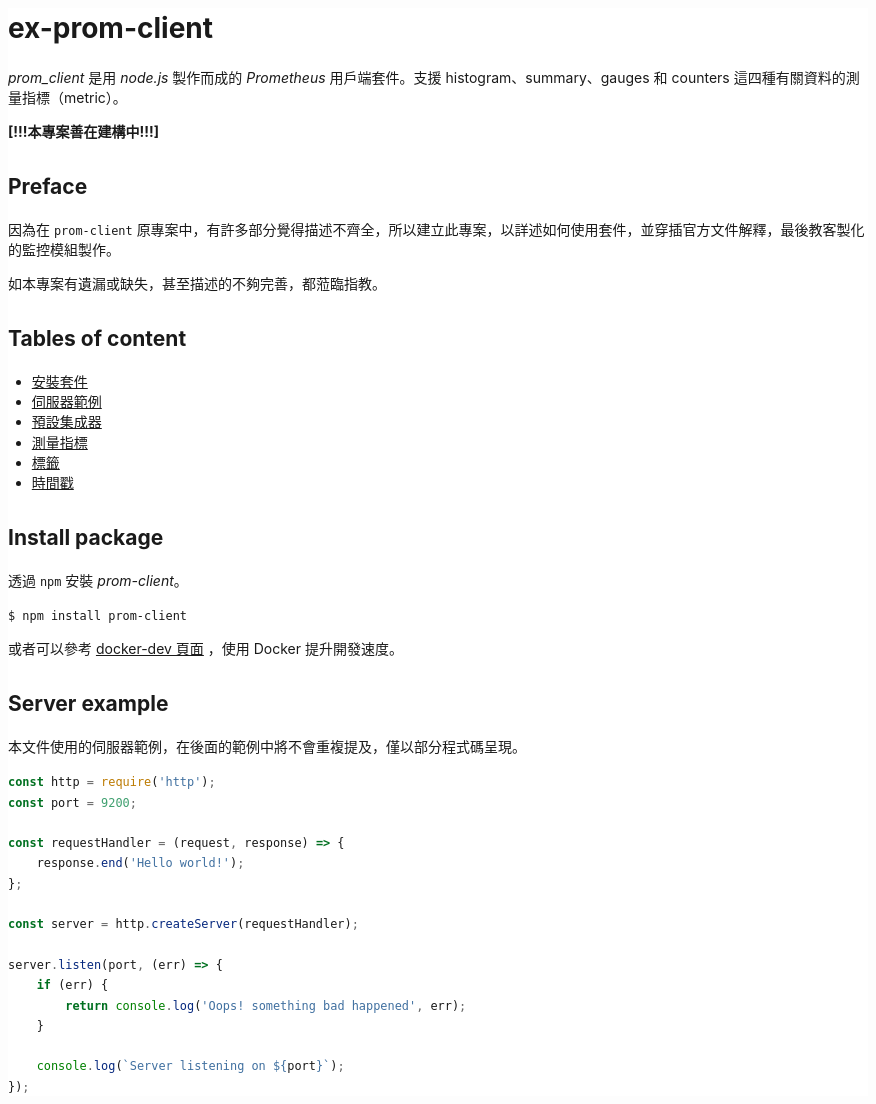# ex-prom-client
*prom_client* 是用 *node.js* 製作而成的 *Prometheus* 用戶端套件。支援 histogram、summary、gauges 和 counters 這四種有關資料的測量指標（metric）。

**[!!!本專案善在建構中!!!]**

## Preface
因為在 `prom-client` 原專案中，有許多部分覺得描述不齊全，所以建立此專案，以詳述如何使用套件，並穿插官方文件解釋，最後教客製化的監控模組製作。

如本專案有遺漏或缺失，甚至描述的不夠完善，都蒞臨指教。

## Tables of content
- [安裝套件](#install-package)
- [伺服器範例](#server-example)
- [預設集成器](#default-collectors)
- [測量指標](#metric)
- [標籤](#labels)
- [時間戳](#timestamps)

## Install package

透過 `npm` 安裝 *prom-client*。
```
$ npm install prom-client
```

或者可以參考 [docker-dev 頁面](docker-dev/) ，使用 Docker 提升開發速度。

## Server example

本文件使用的伺服器範例，在後面的範例中將不會重複提及，僅以部分程式碼呈現。

```js
const http = require('http');
const port = 9200;

const requestHandler = (request, response) => {
    response.end('Hello world!');
};

const server = http.createServer(requestHandler);

server.listen(port, (err) => {
    if (err) {
        return console.log('Oops! something bad happened', err);
    }

    console.log(`Server listening on ${port}`);
});
```
